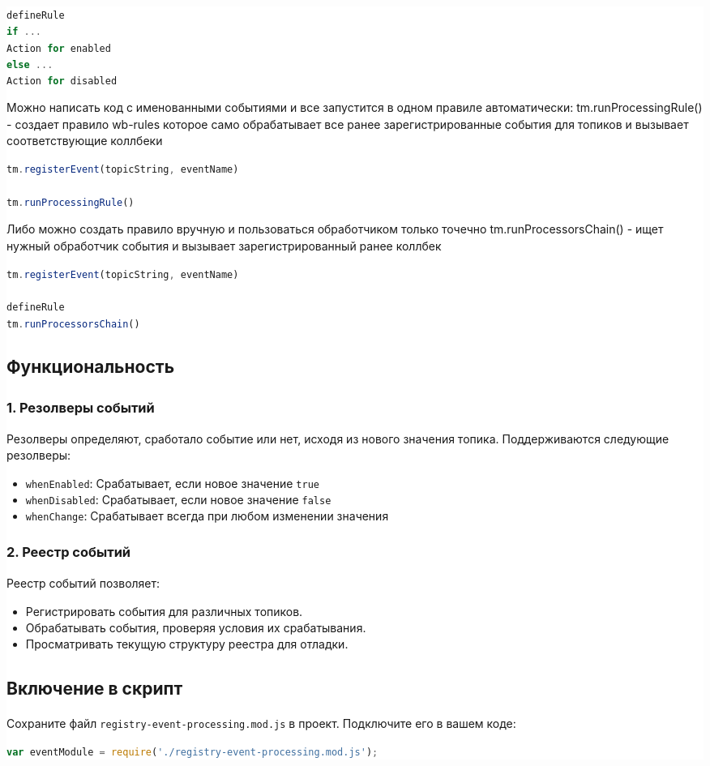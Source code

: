 ```javascript
defineRule
if ...
Action for enabled
else ...
Action for disabled
```

Можно написать код с именованными событиями и все запустится в одном
правиле автоматически:
tm.runProcessingRule() - создает правило wb-rules которое само обрабатывает
все ранее зарегистрированные события для топиков и вызывает соответствующие
коллбеки
```javascript
tm.registerEvent(topicString, eventName)

tm.runProcessingRule()
```

Либо можно создать правило вручную и пользоваться обработчиком только точечно
tm.runProcessorsChain() - ищет нужный обработчик события и вызывает
зарегистрированный ранее коллбек

```javascript
tm.registerEvent(topicString, eventName)

defineRule
tm.runProcessorsChain()
```

## Функциональность

### 1. Резолверы событий

Резолверы определяют, сработало событие или нет, исходя из нового значения
топика. Поддерживаются следующие резолверы:
- `whenEnabled`: Срабатывает, если новое значение `true`
- `whenDisabled`: Срабатывает, если новое значение `false`
- `whenChange`: Срабатывает всегда при любом изменении значения

### 2. Реестр событий

Реестр событий позволяет:
- Регистрировать события для различных топиков.
- Обрабатывать события, проверяя условия их срабатывания.
- Просматривать текущую структуру реестра для отладки.

## Включение в скрипт

Сохраните файл `registry-event-processing.mod.js` в проект. Подключите его в
вашем коде:

```javascript
var eventModule = require('./registry-event-processing.mod.js');
```
